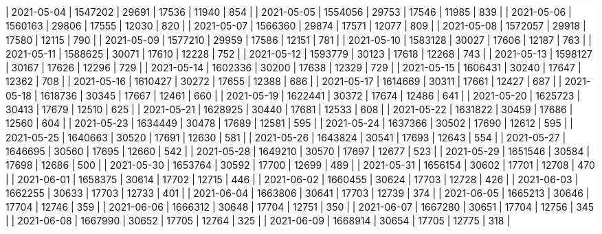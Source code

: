 | 2021-05-04 | 1547202 | 29691 | 17536 | 11940 | 854 |
| 2021-05-05 | 1554056 | 29753 | 17546 | 11985 | 839 |
| 2021-05-06 | 1560163 | 29806 | 17555 | 12030 | 820 |
| 2021-05-07 | 1566360 | 29874 | 17571 | 12077 | 809 |
| 2021-05-08 | 1572057 | 29918 | 17580 | 12115 | 790 |
| 2021-05-09 | 1577210 | 29959 | 17586 | 12151 | 781 |
| 2021-05-10 | 1583128 | 30027 | 17606 | 12187 | 763 |
| 2021-05-11 | 1588625 | 30071 | 17610 | 12228 | 752 |
| 2021-05-12 | 1593779 | 30123 | 17618 | 12268 | 743 |
| 2021-05-13 | 1598127 | 30167 | 17626 | 12296 | 729 |
| 2021-05-14 | 1602336 | 30200 | 17638 | 12329 | 729 |
| 2021-05-15 | 1606431 | 30240 | 17647 | 12362 | 708 |
| 2021-05-16 | 1610427 | 30272 | 17655 | 12388 | 686 |
| 2021-05-17 | 1614669 | 30311 | 17661 | 12427 | 687 |
| 2021-05-18 | 1618736 | 30345 | 17667 | 12461 | 660 |
| 2021-05-19 | 1622441 | 30372 | 17674 | 12486 | 641 |
| 2021-05-20 | 1625723 | 30413 | 17679 | 12510 | 625 |
| 2021-05-21 | 1628925 | 30440 | 17681 | 12533 | 608 |
| 2021-05-22 | 1631822 | 30459 | 17686 | 12560 | 604 |
| 2021-05-23 | 1634449 | 30478 | 17689 | 12581 | 595 |
| 2021-05-24 | 1637366 | 30502 | 17690 | 12612 | 595 |
| 2021-05-25 | 1640663 | 30520 | 17691 | 12630 | 581 |
| 2021-05-26 | 1643824 | 30541 | 17693 | 12643 | 554 |
| 2021-05-27 | 1646695 | 30560 | 17695 | 12660 | 542 |
| 2021-05-28 | 1649210 | 30570 | 17697 | 12677 | 523 |
| 2021-05-29 | 1651546 | 30584 | 17698 | 12686 | 500 |
| 2021-05-30 | 1653764 | 30592 | 17700 | 12699 | 489 |
| 2021-05-31 | 1656154 | 30602 | 17701 | 12708 | 470 |
| 2021-06-01 | 1658375 | 30614 | 17702 | 12715 | 446 |
| 2021-06-02 | 1660455 | 30624 | 17703 | 12728 | 426 |
| 2021-06-03 | 1662255 | 30633 | 17703 | 12733 | 401 |
| 2021-06-04 | 1663806 | 30641 | 17703 | 12739 | 374 |
| 2021-06-05 | 1665213 | 30646 | 17704 | 12746 | 359 |
| 2021-06-06 | 1666312 | 30648 | 17704 | 12751 | 350 |
| 2021-06-07 | 1667280 | 30651 | 17704 | 12756 | 345 |
| 2021-06-08 | 1667990 | 30652 | 17705 | 12764 | 325 |
| 2021-06-09 | 1668914 | 30654 | 17705 | 12775 | 318 |